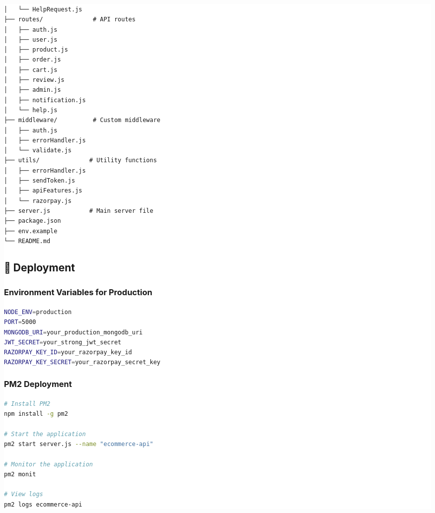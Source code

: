 ```
│   └── HelpRequest.js
├── routes/              # API routes
│   ├── auth.js
│   ├── user.js
│   ├── product.js
│   ├── order.js
│   ├── cart.js
│   ├── review.js
│   ├── admin.js
│   ├── notification.js
│   └── help.js
├── middleware/          # Custom middleware
│   ├── auth.js
│   ├── errorHandler.js
│   └── validate.js
├── utils/              # Utility functions
│   ├── errorHandler.js
│   ├── sendToken.js
│   ├── apiFeatures.js
│   └── razorpay.js
├── server.js           # Main server file
├── package.json
├── env.example
└── README.md
```

## 🚀 Deployment

### Environment Variables for Production

```bash
NODE_ENV=production
PORT=5000
MONGODB_URI=your_production_mongodb_uri
JWT_SECRET=your_strong_jwt_secret
RAZORPAY_KEY_ID=your_razorpay_key_id
RAZORPAY_KEY_SECRET=your_razorpay_secret_key
```

### PM2 Deployment

```bash
# Install PM2
npm install -g pm2

# Start the application
pm2 start server.js --name "ecommerce-api"

# Monitor the application
pm2 monit

# View logs
pm2 logs ecommerce-api
```
